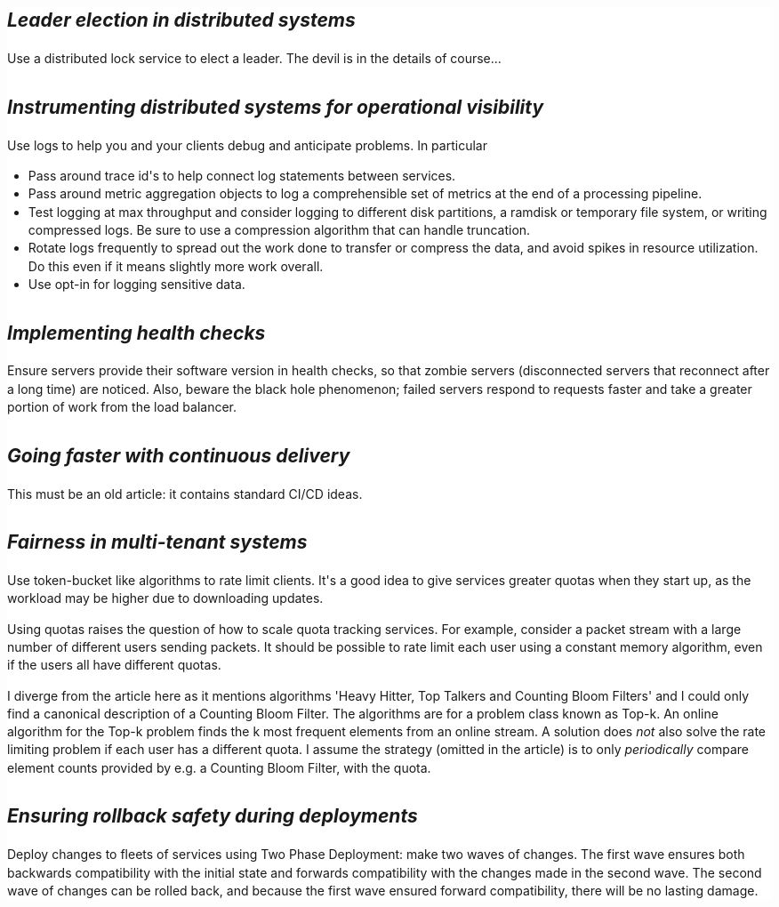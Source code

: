 ## *Leader election in distributed systems*

Use a distributed lock service to elect a leader. The devil is in the details of course...

## *Instrumenting distributed systems for operational visibility*

Use logs to help you and your clients debug and anticipate problems. In particular

- Pass around trace id's to help connect log statements between services.
- Pass around metric aggregation objects to log a comprehensible set of metrics at the end of a processing pipeline.
- Test logging at max throughput and consider logging to different disk partitions, a ramdisk or temporary file system, or writing compressed logs. Be sure to use a compression algorithm that can handle truncation.
- Rotate logs frequently to spread out the work done to transfer or compress the data, and avoid spikes in resource utilization. Do this even if it means slightly more work overall.
- Use opt-in for logging sensitive data.

## *Implementing health checks*

Ensure servers provide their software version in health checks, so that zombie servers (disconnected servers that reconnect after a long time) are noticed. Also, beware the black hole phenomenon; failed servers respond to requests faster and take a greater portion of work from the load balancer.

## *Going faster with continuous delivery*

This must be an old article: it contains standard CI/CD ideas.

## *Fairness in multi-tenant systems*

Use token-bucket like algorithms to rate limit clients. It's a good idea to give services greater quotas when they start up, as the workload may be higher due to downloading updates.

Using quotas raises the question of how to scale quota tracking services. For example, consider a packet stream with a large number of different users sending packets. It should be possible to rate limit each user using a constant memory algorithm, even if the users all have different quotas.

I diverge from the article here as it mentions algorithms 'Heavy Hitter, Top Talkers and Counting Bloom Filters' and I could only find a canonical description of a Counting Bloom Filter. The algorithms are for a problem class known as Top-k. An online algorithm for the Top-k problem finds the k most frequent elements from an online stream. A solution does *not* also solve the rate limiting problem if each user has a different quota. I assume the strategy (omitted in the article) is to only *periodically* compare element counts provided by e.g. a Counting Bloom Filter, with the quota.

## *Ensuring rollback safety during deployments*

Deploy changes to fleets of services using Two Phase Deployment: make two waves of changes. The first wave ensures both backwards compatibility with the initial state and forwards compatibility with the changes made in the second wave. The second wave of changes can be rolled back, and because the first wave ensured forward compatibility, there will be no lasting damage.
